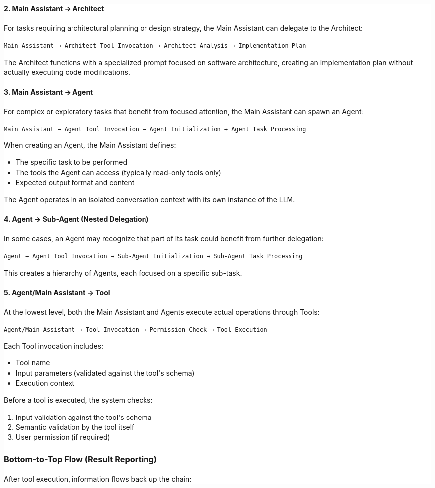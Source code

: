 #### 2. Main Assistant → Architect

For tasks requiring architectural planning or design strategy, the Main Assistant can delegate to the Architect:

```
Main Assistant → Architect Tool Invocation → Architect Analysis → Implementation Plan
```

The Architect functions with a specialized prompt focused on software architecture, creating an implementation plan without actually executing code modifications.

#### 3. Main Assistant → Agent

For complex or exploratory tasks that benefit from focused attention, the Main Assistant can spawn an Agent:

```
Main Assistant → Agent Tool Invocation → Agent Initialization → Agent Task Processing
```

When creating an Agent, the Main Assistant defines:
- The specific task to be performed
- The tools the Agent can access (typically read-only tools only)
- Expected output format and content

The Agent operates in an isolated conversation context with its own instance of the LLM.

#### 4. Agent → Sub-Agent (Nested Delegation)

In some cases, an Agent may recognize that part of its task could benefit from further delegation:

```
Agent → Agent Tool Invocation → Sub-Agent Initialization → Sub-Agent Task Processing
```

This creates a hierarchy of Agents, each focused on a specific sub-task.

#### 5. Agent/Main Assistant → Tool

At the lowest level, both the Main Assistant and Agents execute actual operations through Tools:

```
Agent/Main Assistant → Tool Invocation → Permission Check → Tool Execution
```

Each Tool invocation includes:
- Tool name
- Input parameters (validated against the tool's schema)
- Execution context

Before a tool is executed, the system checks:
1. Input validation against the tool's schema
2. Semantic validation by the tool itself
3. User permission (if required)

### Bottom-to-Top Flow (Result Reporting)

After tool execution, information flows back up the chain:
